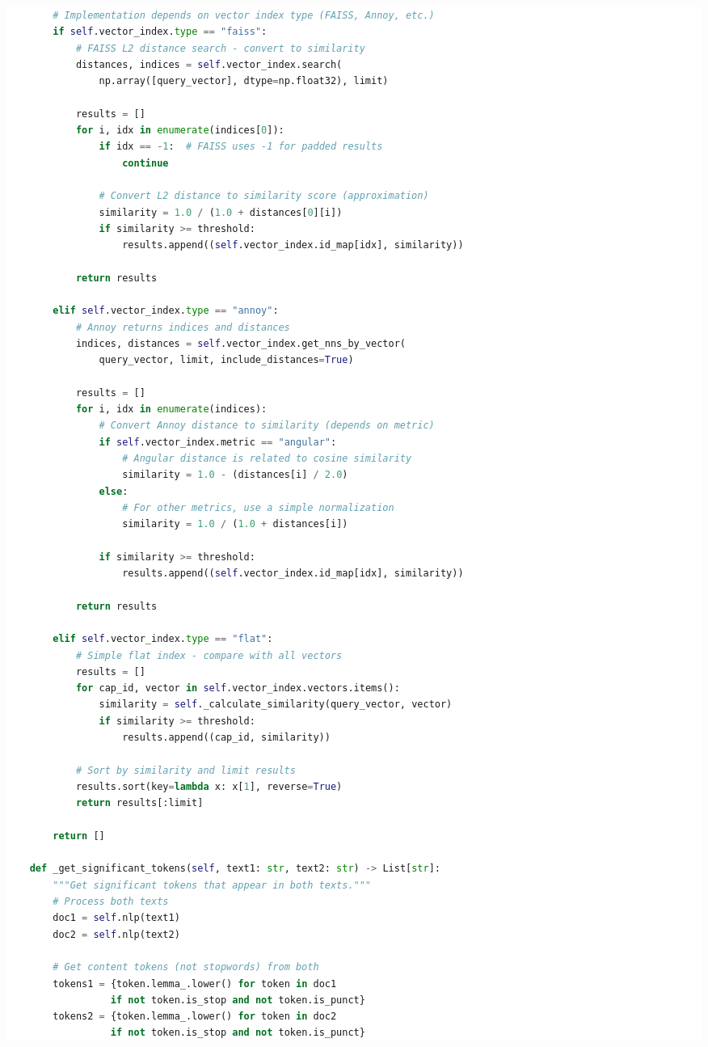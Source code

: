 ```python
        # Implementation depends on vector index type (FAISS, Annoy, etc.)
        if self.vector_index.type == "faiss":
            # FAISS L2 distance search - convert to similarity
            distances, indices = self.vector_index.search(
                np.array([query_vector], dtype=np.float32), limit)
            
            results = []
            for i, idx in enumerate(indices[0]):
                if idx == -1:  # FAISS uses -1 for padded results
                    continue
                    
                # Convert L2 distance to similarity score (approximation)
                similarity = 1.0 / (1.0 + distances[0][i])
                if similarity >= threshold:
                    results.append((self.vector_index.id_map[idx], similarity))
                    
            return results
            
        elif self.vector_index.type == "annoy":
            # Annoy returns indices and distances
            indices, distances = self.vector_index.get_nns_by_vector(
                query_vector, limit, include_distances=True)
            
            results = []
            for i, idx in enumerate(indices):
                # Convert Annoy distance to similarity (depends on metric)
                if self.vector_index.metric == "angular":
                    # Angular distance is related to cosine similarity
                    similarity = 1.0 - (distances[i] / 2.0)
                else:
                    # For other metrics, use a simple normalization
                    similarity = 1.0 / (1.0 + distances[i])
                    
                if similarity >= threshold:
                    results.append((self.vector_index.id_map[idx], similarity))
                    
            return results
            
        elif self.vector_index.type == "flat":
            # Simple flat index - compare with all vectors
            results = []
            for cap_id, vector in self.vector_index.vectors.items():
                similarity = self._calculate_similarity(query_vector, vector)
                if similarity >= threshold:
                    results.append((cap_id, similarity))
                    
            # Sort by similarity and limit results
            results.sort(key=lambda x: x[1], reverse=True)
            return results[:limit]
            
        return []
        
    def _get_significant_tokens(self, text1: str, text2: str) -> List[str]:
        """Get significant tokens that appear in both texts."""
        # Process both texts
        doc1 = self.nlp(text1)
        doc2 = self.nlp(text2)
        
        # Get content tokens (not stopwords) from both
        tokens1 = {token.lemma_.lower() for token in doc1 
                  if not token.is_stop and not token.is_punct}
        tokens2 = {token.lemma_.lower() for token in doc2 
                  if not token.is_stop and not token.is_punct}
```